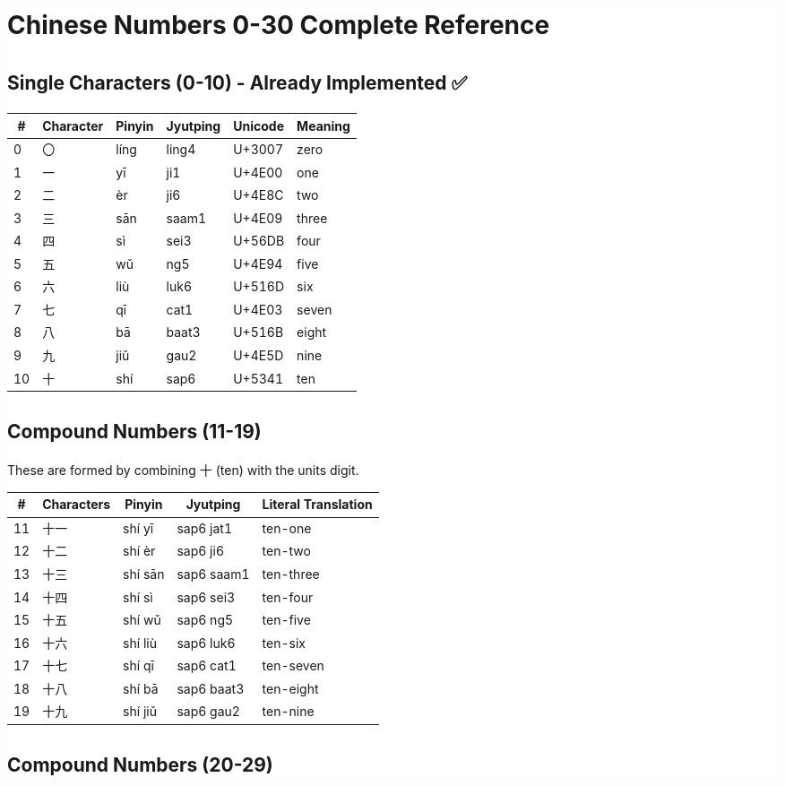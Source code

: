 # Chinese Numbers 0-30 Complete Reference

## Single Characters (0-10) - Already Implemented ✅

| # | Character | Pinyin | Jyutping | Unicode | Meaning |
|---|-----------|--------|----------|---------|---------|
| 0 | 〇 | líng | ling4 | U+3007 | zero |
| 1 | 一 | yī | ji1 | U+4E00 | one |
| 2 | 二 | èr | ji6 | U+4E8C | two |
| 3 | 三 | sān | saam1 | U+4E09 | three |
| 4 | 四 | sì | sei3 | U+56DB | four |
| 5 | 五 | wǔ | ng5 | U+4E94 | five |
| 6 | 六 | liù | luk6 | U+516D | six |
| 7 | 七 | qī | cat1 | U+4E03 | seven |
| 8 | 八 | bā | baat3 | U+516B | eight |
| 9 | 九 | jiǔ | gau2 | U+4E5D | nine |
| 10 | 十 | shí | sap6 | U+5341 | ten |

## Compound Numbers (11-19)

These are formed by combining 十 (ten) with the units digit.

| # | Characters | Pinyin | Jyutping | Literal Translation |
|---|------------|--------|----------|---------------------|
| 11 | 十一 | shí yī | sap6 jat1 | ten-one |
| 12 | 十二 | shí èr | sap6 ji6 | ten-two |
| 13 | 十三 | shí sān | sap6 saam1 | ten-three |
| 14 | 十四 | shí sì | sap6 sei3 | ten-four |
| 15 | 十五 | shí wǔ | sap6 ng5 | ten-five |
| 16 | 十六 | shí liù | sap6 luk6 | ten-six |
| 17 | 十七 | shí qī | sap6 cat1 | ten-seven |
| 18 | 十八 | shí bā | sap6 baat3 | ten-eight |
| 19 | 十九 | shí jiǔ | sap6 gau2 | ten-nine |

## Compound Numbers (20-29)
